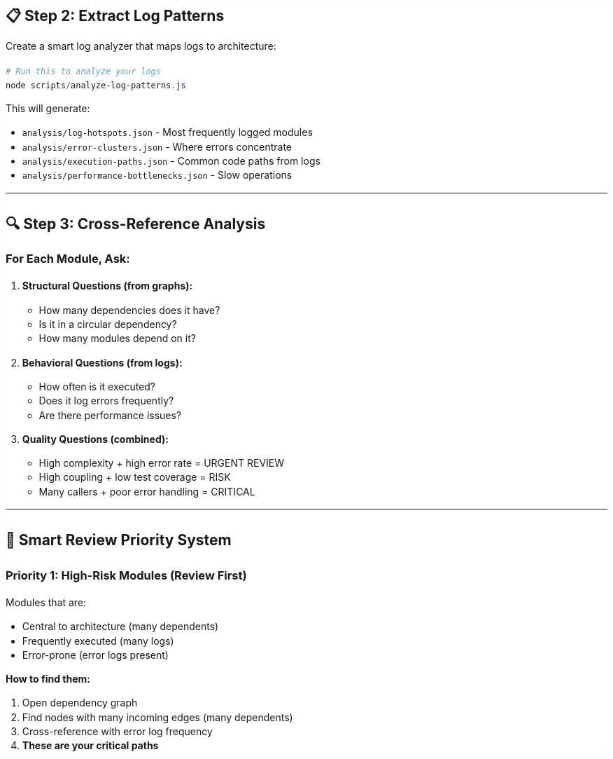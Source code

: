 
## 📋 Step 2: Extract Log Patterns

Create a smart log analyzer that maps logs to architecture:

```powershell
# Run this to analyze your logs
node scripts/analyze-log-patterns.js
```

This will generate:

- `analysis/log-hotspots.json` - Most frequently logged modules
- `analysis/error-clusters.json` - Where errors concentrate
- `analysis/execution-paths.json` - Common code paths from logs
- `analysis/performance-bottlenecks.json` - Slow operations

---

## 🔍 Step 3: Cross-Reference Analysis

### For Each Module, Ask:

1. **Structural Questions (from graphs):**
   - How many dependencies does it have?
   - Is it in a circular dependency?
   - How many modules depend on it?
2. **Behavioral Questions (from logs):**
   - How often is it executed?
   - Does it log errors frequently?
   - Are there performance issues?

3. **Quality Questions (combined):**
   - High complexity + high error rate = URGENT REVIEW
   - High coupling + low test coverage = RISK
   - Many callers + poor error handling = CRITICAL

---

## 🎯 Smart Review Priority System

### Priority 1: High-Risk Modules (Review First)

Modules that are:

- Central to architecture (many dependents)
- Frequently executed (many logs)
- Error-prone (error logs present)

**How to find them:**

1. Open dependency graph
2. Find nodes with many incoming edges (many dependents)
3. Cross-reference with error log frequency
4. **These are your critical paths**
